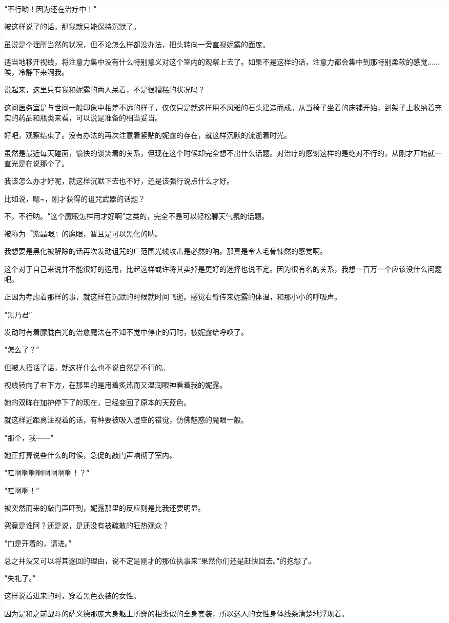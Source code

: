 “不行哟！因为还在治疗中！”

被这样说了的话，那我就只能保持沉默了。

虽说是个理所当然的状况，但不论怎么样都没办法，把头转向一旁直视妮露的面庞。

适当地移开视线，将注意力集中没有什么特别意义对这个室内的观察上去了。如果不是这样的话，注意力都会集中到那特别柔软的感觉……唉，冷静下来啊我。

说起来，这里只有我和妮露的两人呆着，不是很糟糕的状况吗？

这间医务室是与世间一般印象中相差不远的样子，仅仅只是就这样用不风雅的石头建造而成。从当椅子坐着的床铺开始，到架子上收纳着充实的药品和瓶类来看，可以说是准备的相当妥当。

好吧，观察结束了。没有办法的再次注意着紧贴的妮露的存在，就这样沉默的流逝着时光。

虽然是最近每天碰面，愉快的谈笑着的关系，但现在这个时候却完全想不出什么话题。对治疗的感谢这样的是绝对不行的，从刚才开始就一直光是在说那个了。

我该怎么办才好呢，就这样沉默下去也不好，还是该强行说点什么才好。

比如说，嗯\~，刚才获得的诅咒武器的话题？

不，不行呐。“这个魔眼怎样用才好啊”之类的，完全不是可以轻松聊天气氛的话题。

被称为『紫晶眼』的魔眼，暂且是可以黑化的呐。

我想要是黑化被解除的话再次发动诅咒的广范围光线攻击是必然的呐。那真是令人毛骨悚然的感觉啊。

这个对于自己来说并不能很好的运用，比起这样或许将其卖掉是更好的选择也说不定。因为很有名的关系，我想一百万一个应该没什么问题吧。

正因为考虑着那样的事，就这样在沉默的时候就时间飞逝。感觉右臂传来妮露的体温，和那小小的呼吸声。

“黑乃君”

发动时有着朦胧白光的治愈魔法在不知不觉中停止的同时，被妮露给呼唤了。

“怎么了？”

但被人搭话了话，就这样什么也不说自然是不行的。

视线转向了右下方，在那里的是用着炙热而又温润眼神看着我的妮露。

她的双眸在加护停下了的现在，已经变回了原本的天蓝色。

就这样近距离注视着的话，有种要被吸入澄空的错觉，仿佛魅惑的魔眼一般。

“那个，我——”

她正打算说些什么的时候，急促的敲门声响彻了室内。

“哇啊啊啊啊啊啊啊啊！？”

“哇啊啊！”

被突然而来的敲门声吓到，妮露那里的反应则是比我还要明显。

究竟是谁阿？还是说，是还没有被疏散的狂热观众？

“门是开着的，请进。”

总之并没又可以将其逐回的理由，说不定是刚才的那位执事来“果然你们还是赶快回去。”的抱怨了。

“失礼了。”

这样说着进来的时，穿着黑色衣装的女性。

因为是和之前战斗的萨义德那庞大身躯上所穿的相类似的全身套装，所以迷人的女性身体线条清楚地浮现着。
